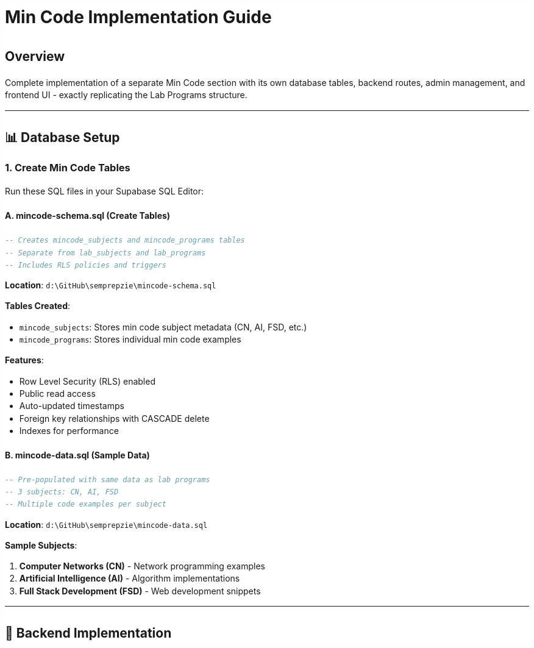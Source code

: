 # Min Code Implementation Guide

## Overview
Complete implementation of a separate Min Code section with its own database tables, backend routes, admin management, and frontend UI - exactly replicating the Lab Programs structure.

---

## 📊 Database Setup

### 1. Create Min Code Tables

Run these SQL files in your Supabase SQL Editor:

#### A. **mincode-schema.sql** (Create Tables)
```sql
-- Creates mincode_subjects and mincode_programs tables
-- Separate from lab_subjects and lab_programs
-- Includes RLS policies and triggers
```

**Location**: `d:\GitHub\semprepzie\mincode-schema.sql`

**Tables Created**:
- `mincode_subjects`: Stores min code subject metadata (CN, AI, FSD, etc.)
- `mincode_programs`: Stores individual min code examples

**Features**:
- Row Level Security (RLS) enabled
- Public read access
- Auto-updated timestamps
- Foreign key relationships with CASCADE delete
- Indexes for performance

#### B. **mincode-data.sql** (Sample Data)
```sql
-- Pre-populated with same data as lab programs
-- 3 subjects: CN, AI, FSD
-- Multiple code examples per subject
```

**Location**: `d:\GitHub\semprepzie\mincode-data.sql`

**Sample Subjects**:
1. **Computer Networks (CN)** - Network programming examples
2. **Artificial Intelligence (AI)** - Algorithm implementations
3. **Full Stack Development (FSD)** - Web development snippets

---

## 🔧 Backend Implementation
